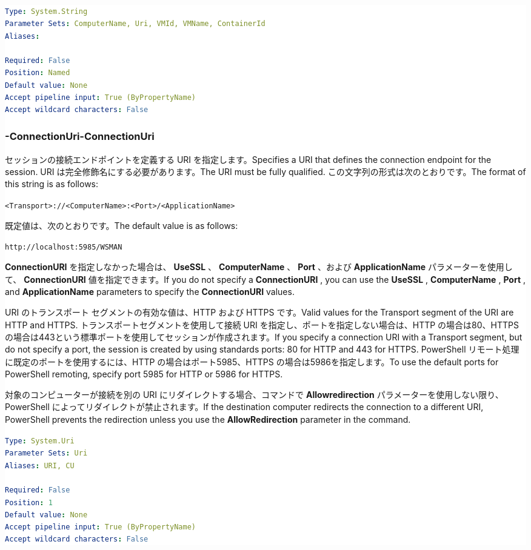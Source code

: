 ```yaml
Type: System.String
Parameter Sets: ComputerName, Uri, VMId, VMName, ContainerId
Aliases:

Required: False
Position: Named
Default value: None
Accept pipeline input: True (ByPropertyName)
Accept wildcard characters: False
```

### <span data-ttu-id="463e6-223">-ConnectionUri</span><span class="sxs-lookup"><span data-stu-id="463e6-223">-ConnectionUri</span></span>

<span data-ttu-id="463e6-224">セッションの接続エンドポイントを定義する URI を指定します。</span><span class="sxs-lookup"><span data-stu-id="463e6-224">Specifies a URI that defines the connection endpoint for the session.</span></span> <span data-ttu-id="463e6-225">URI は完全修飾名にする必要があります。</span><span class="sxs-lookup"><span data-stu-id="463e6-225">The URI must be fully qualified.</span></span> <span data-ttu-id="463e6-226">この文字列の形式は次のとおりです。</span><span class="sxs-lookup"><span data-stu-id="463e6-226">The format of this string is as follows:</span></span>

`<Transport>://<ComputerName>:<Port>/<ApplicationName>`

<span data-ttu-id="463e6-227">既定値は、次のとおりです。</span><span class="sxs-lookup"><span data-stu-id="463e6-227">The default value is as follows:</span></span>

`http://localhost:5985/WSMAN`

<span data-ttu-id="463e6-228">**ConnectionURI** を指定しなかった場合は、 **UseSSL** 、 **ComputerName** 、 **Port** 、および **ApplicationName** パラメーターを使用して、 **ConnectionURI** 値を指定できます。</span><span class="sxs-lookup"><span data-stu-id="463e6-228">If you do not specify a **ConnectionURI** , you can use the **UseSSL** , **ComputerName** , **Port** , and **ApplicationName** parameters to specify the **ConnectionURI** values.</span></span>

<span data-ttu-id="463e6-229">URI のトランスポート セグメントの有効な値は、HTTP および HTTPS です。</span><span class="sxs-lookup"><span data-stu-id="463e6-229">Valid values for the Transport segment of the URI are HTTP and HTTPS.</span></span> <span data-ttu-id="463e6-230">トランスポートセグメントを使用して接続 URI を指定し、ポートを指定しない場合は、HTTP の場合は80、HTTPS の場合は443という標準ポートを使用してセッションが作成されます。</span><span class="sxs-lookup"><span data-stu-id="463e6-230">If you specify a connection URI with a Transport segment, but do not specify a port, the session is created by using standards ports: 80 for HTTP and 443 for HTTPS.</span></span> <span data-ttu-id="463e6-231">PowerShell リモート処理に既定のポートを使用するには、HTTP の場合はポート5985、HTTPS の場合は5986を指定します。</span><span class="sxs-lookup"><span data-stu-id="463e6-231">To use the default ports for PowerShell remoting, specify port 5985 for HTTP or 5986 for HTTPS.</span></span>

<span data-ttu-id="463e6-232">対象のコンピューターが接続を別の URI にリダイレクトする場合、コマンドで **Allowredirection** パラメーターを使用しない限り、PowerShell によってリダイレクトが禁止されます。</span><span class="sxs-lookup"><span data-stu-id="463e6-232">If the destination computer redirects the connection to a different URI, PowerShell prevents the redirection unless you use the **AllowRedirection** parameter in the command.</span></span>

```yaml
Type: System.Uri
Parameter Sets: Uri
Aliases: URI, CU

Required: False
Position: 1
Default value: None
Accept pipeline input: True (ByPropertyName)
Accept wildcard characters: False
```
